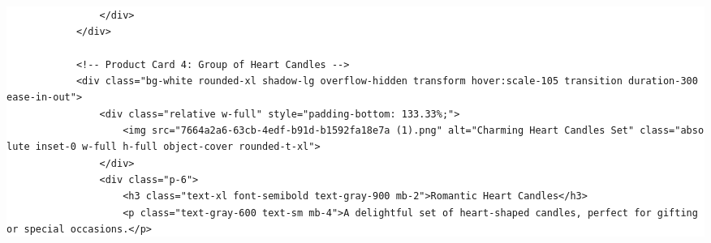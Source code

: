                    </div>
                </div>

                <!-- Product Card 4: Group of Heart Candles -->
                <div class="bg-white rounded-xl shadow-lg overflow-hidden transform hover:scale-105 transition duration-300 ease-in-out">
                    <div class="relative w-full" style="padding-bottom: 133.33%;">
                        <img src="7664a2a6-63cb-4edf-b91d-b1592fa18e7a (1).png" alt="Charming Heart Candles Set" class="absolute inset-0 w-full h-full object-cover rounded-t-xl">
                    </div>
                    <div class="p-6">
                        <h3 class="text-xl font-semibold text-gray-900 mb-2">Romantic Heart Candles</h3>
                        <p class="text-gray-600 text-sm mb-4">A delightful set of heart-shaped candles, perfect for gifting or special occasions.</p>